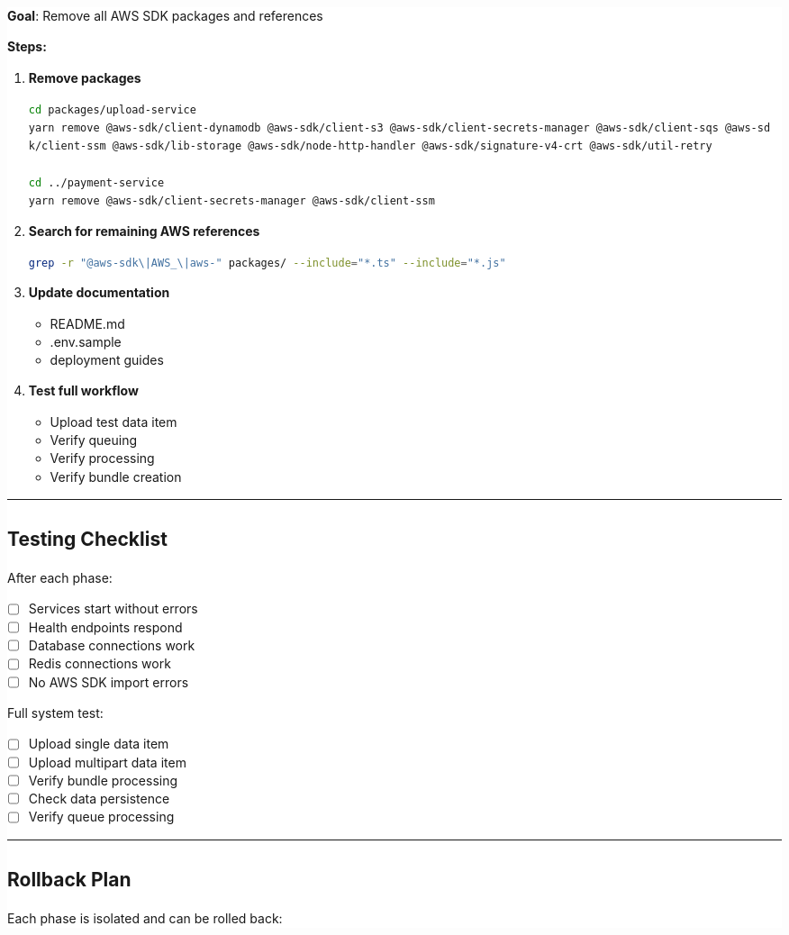 **Goal**: Remove all AWS SDK packages and references

**Steps:**

1. **Remove packages**
   ```bash
   cd packages/upload-service
   yarn remove @aws-sdk/client-dynamodb @aws-sdk/client-s3 @aws-sdk/client-secrets-manager @aws-sdk/client-sqs @aws-sdk/client-ssm @aws-sdk/lib-storage @aws-sdk/node-http-handler @aws-sdk/signature-v4-crt @aws-sdk/util-retry

   cd ../payment-service
   yarn remove @aws-sdk/client-secrets-manager @aws-sdk/client-ssm
   ```

2. **Search for remaining AWS references**
   ```bash
   grep -r "@aws-sdk\|AWS_\|aws-" packages/ --include="*.ts" --include="*.js"
   ```

3. **Update documentation**
   - README.md
   - .env.sample
   - deployment guides

4. **Test full workflow**
   - Upload test data item
   - Verify queuing
   - Verify processing
   - Verify bundle creation

---

## Testing Checklist

After each phase:

- [ ] Services start without errors
- [ ] Health endpoints respond
- [ ] Database connections work
- [ ] Redis connections work
- [ ] No AWS SDK import errors

Full system test:
- [ ] Upload single data item
- [ ] Upload multipart data item
- [ ] Verify bundle processing
- [ ] Check data persistence
- [ ] Verify queue processing

---

## Rollback Plan

Each phase is isolated and can be rolled back:
